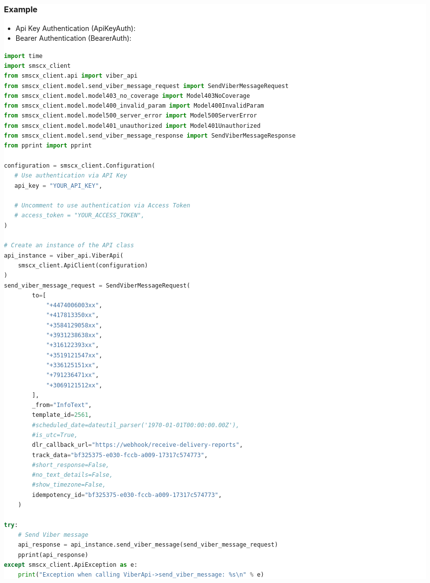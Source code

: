 ### Example

* Api Key Authentication (ApiKeyAuth):
* Bearer Authentication (BearerAuth):

```python
import time
import smscx_client
from smscx_client.api import viber_api
from smscx_client.model.send_viber_message_request import SendViberMessageRequest
from smscx_client.model.model403_no_coverage import Model403NoCoverage
from smscx_client.model.model400_invalid_param import Model400InvalidParam
from smscx_client.model.model500_server_error import Model500ServerError
from smscx_client.model.model401_unauthorized import Model401Unauthorized
from smscx_client.model.send_viber_message_response import SendViberMessageResponse
from pprint import pprint

configuration = smscx_client.Configuration(
   # Use authentication via API Key
   api_key = "YOUR_API_KEY",

   # Uncomment to use authentication via Access Token
   # access_token = "YOUR_ACCESS_TOKEN",
)

# Create an instance of the API class
api_instance = viber_api.ViberApi(
    smscx_client.ApiClient(configuration)
)    
send_viber_message_request = SendViberMessageRequest(
        to=[
            "+4474006003xx",
            "+417813350xx",
            "+3584129058xx",
            "+3931238638xx",
            "+316122393xx",
            "+3519121547xx",
            "+336125151xx",
            "+791236471xx",
            "+3069121512xx",
        ],
        _from="InfoText",
        template_id=2561,
        #scheduled_date=dateutil_parser('1970-01-01T00:00:00.00Z'),
        #is_utc=True,
        dlr_callback_url="https://webhook/receive-delivery-reports",
        track_data="bf325375-e030-fccb-a009-17317c574773",
        #short_response=False,
        #no_text_details=False,
        #show_timezone=False,
        idempotency_id="bf325375-e030-fccb-a009-17317c574773",
    )

try:
    # Send Viber message
    api_response = api_instance.send_viber_message(send_viber_message_request)
    pprint(api_response)
except smscx_client.ApiException as e:
    print("Exception when calling ViberApi->send_viber_message: %s\n" % e)
```
